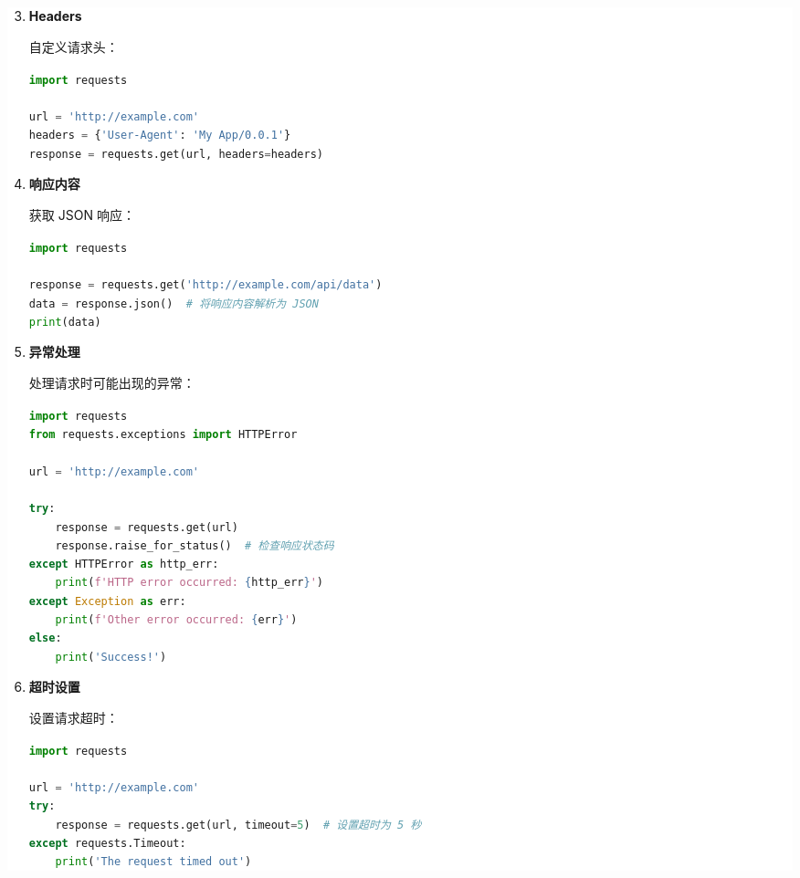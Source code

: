 3. **Headers**

   自定义请求头：

   ```python
   import requests

   url = 'http://example.com'
   headers = {'User-Agent': 'My App/0.0.1'}
   response = requests.get(url, headers=headers)
   ```

4. **响应内容**

   获取 JSON 响应：

   ```python
   import requests

   response = requests.get('http://example.com/api/data')
   data = response.json()  # 将响应内容解析为 JSON
   print(data)
   ```

5. **异常处理**

   处理请求时可能出现的异常：

   ```python
   import requests
   from requests.exceptions import HTTPError

   url = 'http://example.com'

   try:
       response = requests.get(url)
       response.raise_for_status()  # 检查响应状态码
   except HTTPError as http_err:
       print(f'HTTP error occurred: {http_err}')
   except Exception as err:
       print(f'Other error occurred: {err}')
   else:
       print('Success!')
   ```

6. **超时设置**

   设置请求超时：

   ```python
   import requests

   url = 'http://example.com'
   try:
       response = requests.get(url, timeout=5)  # 设置超时为 5 秒
   except requests.Timeout:
       print('The request timed out')
   ```
